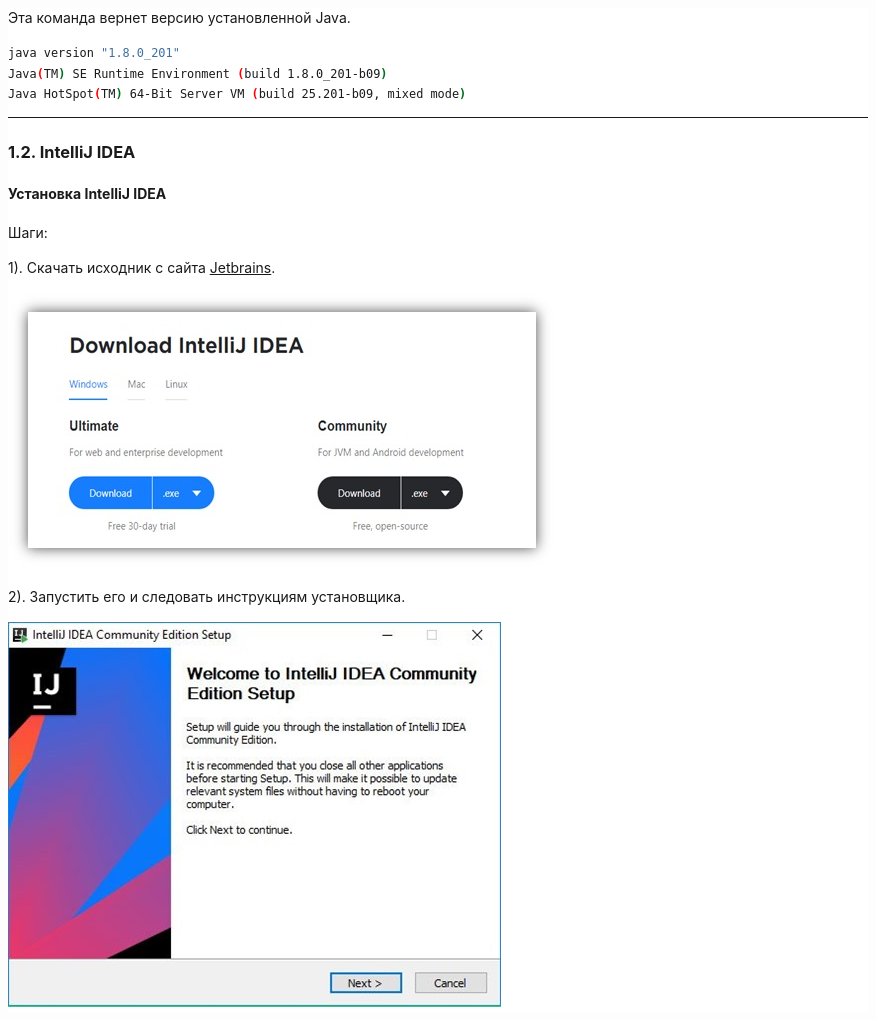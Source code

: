Эта команда вернет версию установленной Java.

```bash
java version "1.8.0_201"
Java(TM) SE Runtime Environment (build 1.8.0_201-b09)
Java HotSpot(TM) 64-Bit Server VM (build 25.201-b09, mixed mode)
```

***

### 1.2. IntelliJ IDEA

#### Установка IntelliJ IDEA

Шаги:

1). Скачать исходник с сайта [Jetbrains](https://www.jetbrains.com/idea/download/#section=windows).

![Два варианта IntelliJ IDEA](./_Files/2.%20IntelliJ%20IDEA/02.jpg "Два варианта IntelliJ IDEA")

2). Запустить его и следовать инструкциям установщика.

![Стартовое окно установки IntelliJ IDEA](./_Files/2.%20IntelliJ%20IDEA/03.jpg "Стартовое окно установки IntelliJ IDEA")

